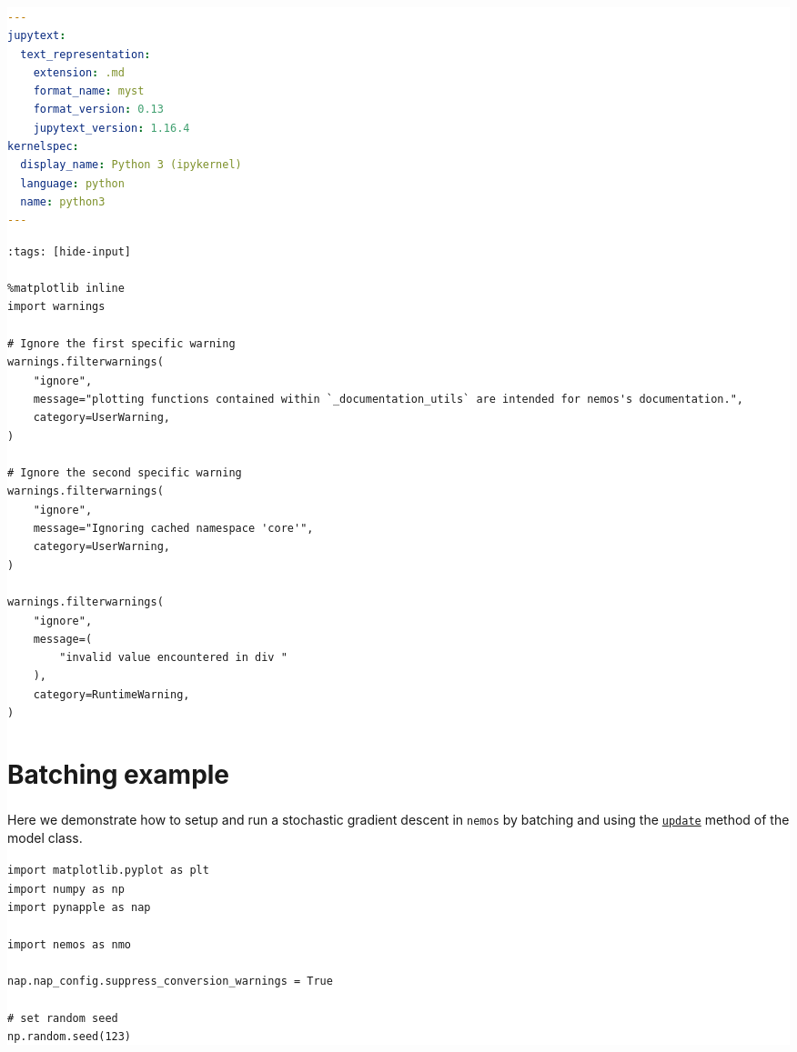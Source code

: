 ```yaml
---
jupytext:
  text_representation:
    extension: .md
    format_name: myst
    format_version: 0.13
    jupytext_version: 1.16.4
kernelspec:
  display_name: Python 3 (ipykernel)
  language: python
  name: python3
---
```


```{code-cell} ipython3
:tags: [hide-input]

%matplotlib inline
import warnings

# Ignore the first specific warning
warnings.filterwarnings(
    "ignore",
    message="plotting functions contained within `_documentation_utils` are intended for nemos's documentation.",
    category=UserWarning,
)

# Ignore the second specific warning
warnings.filterwarnings(
    "ignore",
    message="Ignoring cached namespace 'core'",
    category=UserWarning,
)

warnings.filterwarnings(
    "ignore",
    message=(
        "invalid value encountered in div "
    ),
    category=RuntimeWarning,
)
```

# Batching example

Here we demonstrate how to setup and run a stochastic gradient descent in `nemos`
by batching and using the [`update`](nemos.glm.GLM.update) method of the model class.

```{code-cell} ipython3
import matplotlib.pyplot as plt
import numpy as np
import pynapple as nap

import nemos as nmo

nap.nap_config.suppress_conversion_warnings = True

# set random seed
np.random.seed(123)
```
